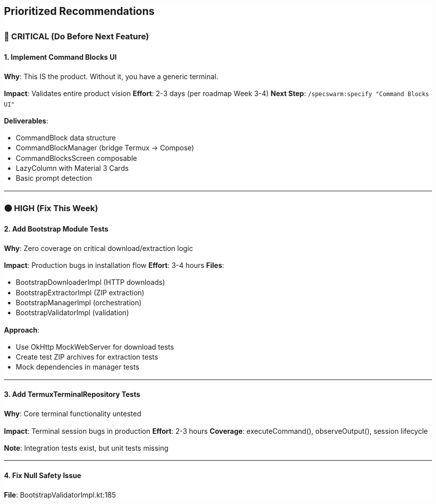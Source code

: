 
## Prioritized Recommendations

### 🔴 CRITICAL (Do Before Next Feature)

#### 1. Implement Command Blocks UI
**Why**: This IS the product. Without it, you have a generic terminal.

**Impact**: Validates entire product vision
**Effort**: 2-3 days (per roadmap Week 3-4)
**Next Step**: `/specswarm:specify "Command Blocks UI"`

**Deliverables**:
- CommandBlock data structure
- CommandBlockManager (bridge Termux → Compose)
- CommandBlocksScreen composable
- LazyColumn with Material 3 Cards
- Basic prompt detection

---

### 🟠 HIGH (Fix This Week)

#### 2. Add Bootstrap Module Tests
**Why**: Zero coverage on critical download/extraction logic

**Impact**: Production bugs in installation flow
**Effort**: 3-4 hours
**Files**:
- BootstrapDownloaderImpl (HTTP downloads)
- BootstrapExtractorImpl (ZIP extraction)
- BootstrapManagerImpl (orchestration)
- BootstrapValidatorImpl (validation)

**Approach**:
- Use OkHttp MockWebServer for download tests
- Create test ZIP archives for extraction tests
- Mock dependencies in manager tests

---

#### 3. Add TermuxTerminalRepository Tests
**Why**: Core terminal functionality untested

**Impact**: Terminal session bugs in production
**Effort**: 2-3 hours
**Coverage**: executeCommand(), observeOutput(), session lifecycle

**Note**: Integration tests exist, but unit tests missing

---

#### 4. Fix Null Safety Issue
**File**: BootstrapValidatorImpl.kt:185
